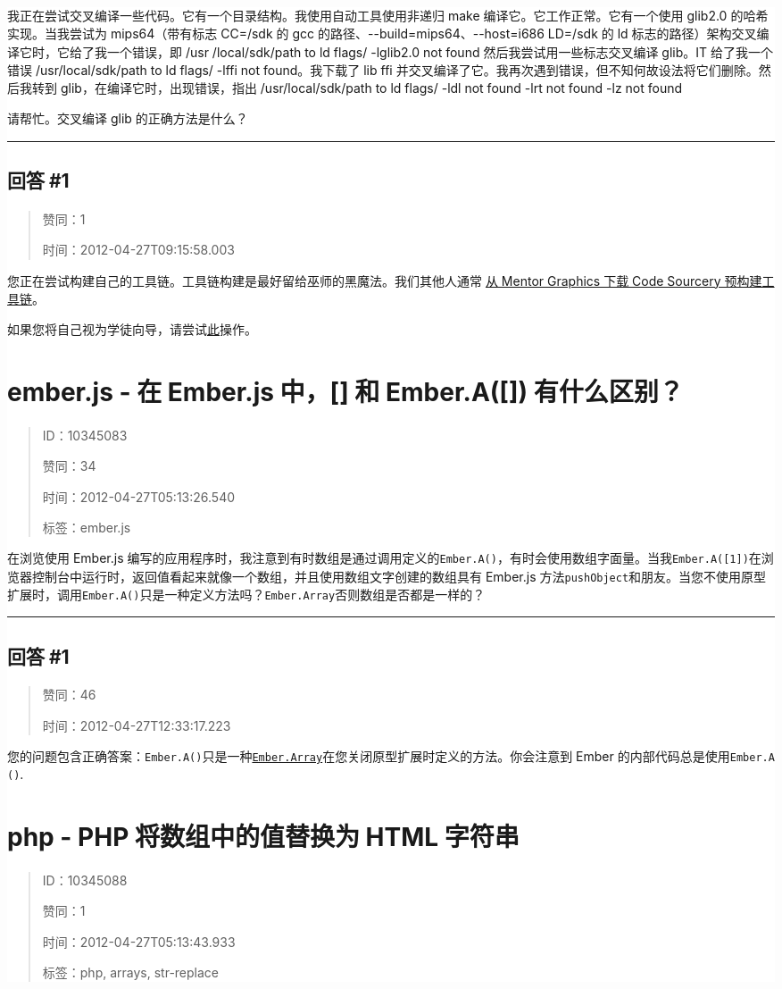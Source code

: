 我正在尝试交叉编译一些代码。它有一个目录结构。我使用自动工具使用非递归 make 编译它。它工作正常。它有一个使用 glib2.0 的哈希实现。当我尝试为 mips64（带有标志 CC=/sdk 的 gcc 的路径、--build=mips64、--host=i686 LD=/sdk 的 ld 标志的路径）架构交叉编译它时，它给了我一个错误，即 /usr /local/sdk/path to ld flags/ -lglib2.0 not found 然后我尝试用一​​些标志交叉编译 glib。IT 给了我一个错误 /usr/local/sdk/path to ld flags/ -lffi not found。我下载了 lib ffi 并交叉编译了它。我再次遇到错误，但不知何故设法将它们删除。然后我转到 glib，在编译它时，出现错误，指出 /usr/local/sdk/path to ld flags/ -ldl not found -lrt not found -lz not found

请帮忙。交叉编译 glib 的正确方法是什么？

* * *

## 回答 #1

> 赞同：1
> 
> 时间：2012-04-27T09:15:58.003

您正在尝试构建自己的工具链。工具链构建是最好留给巫师的黑魔法。我们其他人通常 [从 Mentor Graphics 下载 Code Sourcery 预构建工具链](https://sourcery.mentor.com/sgpp/lite/mips/portal/release1798)。

如果您将自己视为学徒向导，请尝试[此](http://cross-lfs.org/view/1.0.0/mips/)操作。

# ember.js - 在 Ember.js 中，[] 和 Ember.A([]) 有什么区别？

> ID：10345083
> 
> 赞同：34
> 
> 时间：2012-04-27T05:13:26.540
> 
> 标签：ember.js

在浏览使用 Ember.js 编写的应用程序时，我注意到有时数组是通过调用定义的`Ember.A()`，有时会使用数组字面量。当我`Ember.A([1])`在浏览器控制台中运行时，返回值看起来就像一个数组，并且使用数组文字创建的数组具有 Ember.js 方法`pushObject`和朋友。当您不使用原型扩展时，调用`Ember.A()`只是一种定义方法吗？`Ember.Array`否则数组是否都是一样的？

* * *

## 回答 #1

> 赞同：46
> 
> 时间：2012-04-27T12:33:17.223

您的问题包含正确答案：`Ember.A()`只是一种[`Ember.Array`](http://emberjs.com/api/classes/Ember.Array.html)在您关闭原型扩展时定义的方法。你会注意到 Ember 的内部代码总是使用`Ember.A()`.

# php - PHP 将数组中的值替换为 HTML 字符串

> ID：10345088
> 
> 赞同：1
> 
> 时间：2012-04-27T05:13:43.933
> 
> 标签：php, arrays, str-replace
